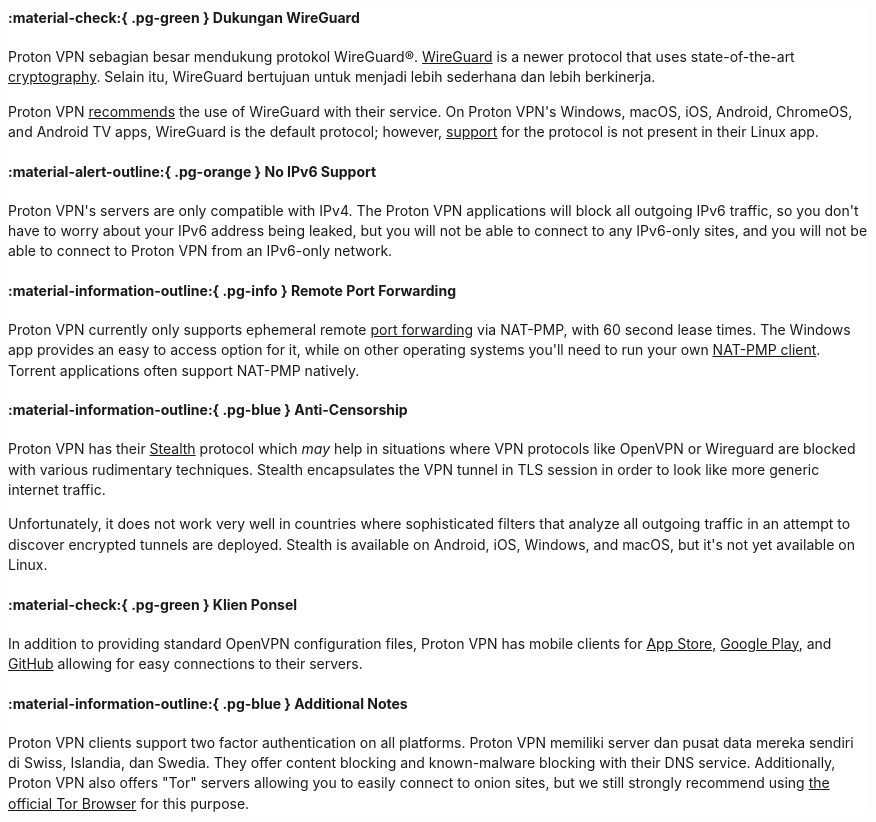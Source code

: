 #### :material-check:{ .pg-green } Dukungan WireGuard

Proton VPN sebagian besar mendukung protokol WireGuard®. [WireGuard](https://wireguard.com) is a newer protocol that uses state-of-the-art [cryptography](https://wireguard.com/protocol). Selain itu, WireGuard bertujuan untuk menjadi lebih sederhana dan lebih berkinerja.

Proton VPN [recommends](https://protonvpn.com/blog/wireguard) the use of WireGuard with their service. On Proton VPN's Windows, macOS, iOS, Android, ChromeOS, and Android TV apps, WireGuard is the default protocol; however, [support](https://protonvpn.com/support/how-to-change-vpn-protocols) for the protocol is not present in their Linux app.

#### :material-alert-outline:{ .pg-orange } No IPv6 Support

Proton VPN's servers are only compatible with IPv4. The Proton VPN applications will block all outgoing IPv6 traffic, so you don't have to worry about your IPv6 address being leaked, but you will not be able to connect to any IPv6-only sites, and you will not be able to connect to Proton VPN from an IPv6-only network.

#### :material-information-outline:{ .pg-info } Remote Port Forwarding

Proton VPN currently only supports ephemeral remote [port forwarding](https://protonvpn.com/support/port-forwarding) via NAT-PMP, with 60 second lease times. The Windows app provides an easy to access option for it, while on other operating systems you'll need to run your own [NAT-PMP client](https://protonvpn.com/support/port-forwarding-manual-setup). Torrent applications often support NAT-PMP natively.

#### :material-information-outline:{ .pg-blue } Anti-Censorship

Proton VPN has their [Stealth](https://protonvpn.com/blog/stealth-vpn-protocol) protocol which *may* help in situations where VPN protocols like OpenVPN or Wireguard are blocked with various rudimentary techniques. Stealth encapsulates the VPN tunnel in TLS session in order to look like more generic internet traffic.

Unfortunately, it does not work very well in countries where sophisticated filters that analyze all outgoing traffic in an attempt to discover encrypted tunnels are deployed. Stealth is available on Android, iOS, Windows, and macOS, but it's not yet available on Linux.

#### :material-check:{ .pg-green } Klien Ponsel

In addition to providing standard OpenVPN configuration files, Proton VPN has mobile clients for [App Store](https://apps.apple.com/app/id1437005085), [Google Play](https://play.google.com/store/apps/details?id=ch.protonvpn.android), and [GitHub](https://github.com/ProtonVPN/android-app/releases) allowing for easy connections to their servers.

#### :material-information-outline:{ .pg-blue } Additional Notes

Proton VPN clients support two factor authentication on all platforms. Proton VPN memiliki server dan pusat data mereka sendiri di Swiss, Islandia, dan Swedia. They offer content blocking and known-malware blocking with their DNS service. Additionally, Proton VPN also offers "Tor" servers allowing you to easily connect to onion sites, but we still strongly recommend using [the official Tor Browser](tor.md#tor-browser) for this purpose.
